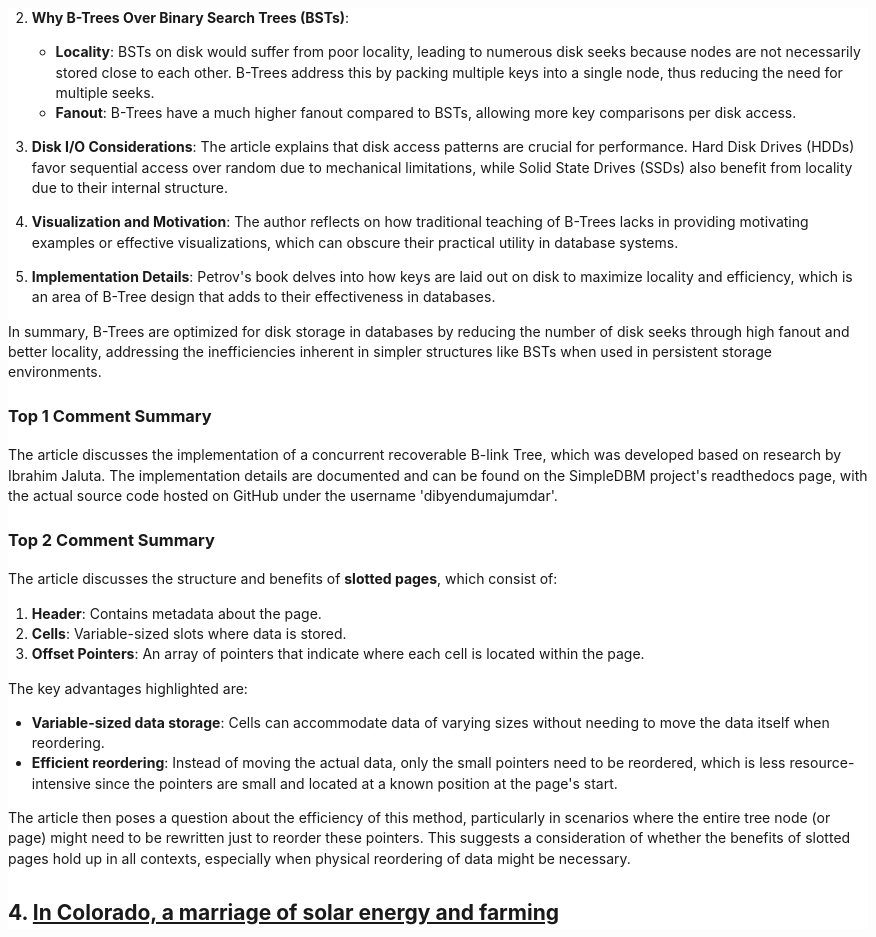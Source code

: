 2. **Why B-Trees Over Binary Search Trees (BSTs)**:
   - **Locality**: BSTs on disk would suffer from poor locality, leading to numerous disk seeks because nodes are not necessarily stored close to each other. B-Trees address this by packing multiple keys into a single node, thus reducing the need for multiple seeks.
   - **Fanout**: B-Trees have a much higher fanout compared to BSTs, allowing more key comparisons per disk access.

3. **Disk I/O Considerations**: The article explains that disk access patterns are crucial for performance. Hard Disk Drives (HDDs) favor sequential access over random due to mechanical limitations, while Solid State Drives (SSDs) also benefit from locality due to their internal structure.

4. **Visualization and Motivation**: The author reflects on how traditional teaching of B-Trees lacks in providing motivating examples or effective visualizations, which can obscure their practical utility in database systems.

5. **Implementation Details**: Petrov's book delves into how keys are laid out on disk to maximize locality and efficiency, which is an area of B-Tree design that adds to their effectiveness in databases.

In summary, B-Trees are optimized for disk storage in databases by reducing the number of disk seeks through high fanout and better locality, addressing the inefficiencies inherent in simpler structures like BSTs when used in persistent storage environments.

### Top 1 Comment Summary

 The article discusses the implementation of a concurrent recoverable B-link Tree, which was developed based on research by Ibrahim Jaluta. The implementation details are documented and can be found on the SimpleDBM project's readthedocs page, with the actual source code hosted on GitHub under the username 'dibyendumajumdar'.

### Top 2 Comment Summary

 The article discusses the structure and benefits of **slotted pages**, which consist of:

1. **Header**: Contains metadata about the page.
2. **Cells**: Variable-sized slots where data is stored.
3. **Offset Pointers**: An array of pointers that indicate where each cell is located within the page.

The key advantages highlighted are:
- **Variable-sized data storage**: Cells can accommodate data of varying sizes without needing to move the data itself when reordering.
- **Efficient reordering**: Instead of moving the actual data, only the small pointers need to be reordered, which is less resource-intensive since the pointers are small and located at a known position at the page's start.

The article then poses a question about the efficiency of this method, particularly in scenarios where the entire tree node (or page) might need to be rewritten just to reorder these pointers. This suggests a consideration of whether the benefits of slotted pages hold up in all contexts, especially when physical reordering of data might be necessary.

## 4. [In Colorado, a marriage of solar energy and farming](https://news.ycombinator.com/item?id=42590903)
